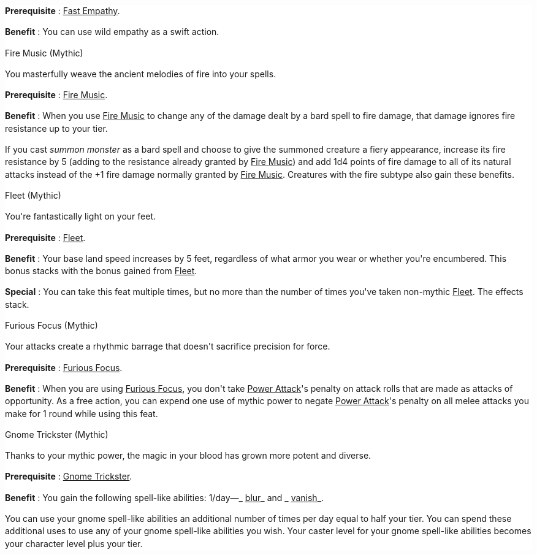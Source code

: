 **Prerequisite** : [Fast Empathy](/pathfinderRPG/prd/ultimateMagic/ultimateMagicFeats.html#_fast-empathy).

**Benefit** : You can use wild empathy as a swift action.

Fire Music (Mythic)

You masterfully weave the ancient melodies of fire into your spells.

**Prerequisite** : [Fire Music](/pathfinderRPG/prd/ultimateMagic/ultimateMagicFeats.html#_fire-music).

**Benefit** : When you use [Fire Music](/pathfinderRPG/prd/ultimateMagic/ultimateMagicFeats.html#_fire-music) to change any of the damage dealt by a bard spell to fire damage, that damage ignores fire resistance up to your tier.

If you cast _summon monster_ as a bard spell and choose to give the summoned creature a fiery appearance, increase its fire resistance by 5 (adding to the resistance already granted by [Fire Music](/pathfinderRPG/prd/ultimateMagic/ultimateMagicFeats.html#_fire-music)) and add 1d4 points of fire damage to all of its natural attacks instead of the +1 fire damage normally granted by [Fire Music](/pathfinderRPG/prd/ultimateMagic/ultimateMagicFeats.html#_fire-music). Creatures with the fire subtype also gain these benefits.

Fleet (Mythic)

You're fantastically light on your feet.

**Prerequisite** : [Fleet](/pathfinderRPG/prd/feats.html#_fleet).

**Benefit** : Your base land speed increases by 5 feet, regardless of what armor you wear or whether you're encumbered. This bonus stacks with the bonus gained from [Fleet](/pathfinderRPG/prd/feats.html#_fleet).

**Special** : You can take this feat multiple times, but no more than the number of times you've taken non-mythic [Fleet](/pathfinderRPG/prd/feats.html#_fleet). The effects stack.

Furious Focus (Mythic)

Your attacks create a rhythmic barrage that doesn't sacrifice precision for force.

**Prerequisite** : [Furious Focus](/pathfinderRPG/prd/advanced/advancedFeats.html#_furious-focus).

**Benefit** : When you are using [Furious Focus](/pathfinderRPG/prd/advanced/advancedFeats.html#_furious-focus), you don't take [Power Attack](/pathfinderRPG/prd/feats.html#_power-attack)'s penalty on attack rolls that are made as attacks of opportunity. As a free action, you can expend one use of mythic power to negate [Power Attack](/pathfinderRPG/prd/feats.html#_power-attack)'s penalty on all melee attacks you make for 1 round while using this feat.

Gnome Trickster (Mythic)

Thanks to your mythic power, the magic in your blood has grown more potent and diverse.

**Prerequisite** : [Gnome Trickster](/pathfinderRPG/prd/advanced/advancedFeats.html#_gnome-trickster).

**Benefit** : You gain the following spell-like abilities: 1/day—_ [blur](/pathfinderRPG/prd/spells/blur.html#_blur)_ and _ [vanish](/pathfinderRPG/prd/advanced/spells/vanish.html#_vanish)_.

You can use your gnome spell-like abilities an additional number of times per day equal to half your tier. You can spend these additional uses to use any of your gnome spell-like abilities you wish. Your caster level for your gnome spell-like abilities becomes your character level plus your tier.
